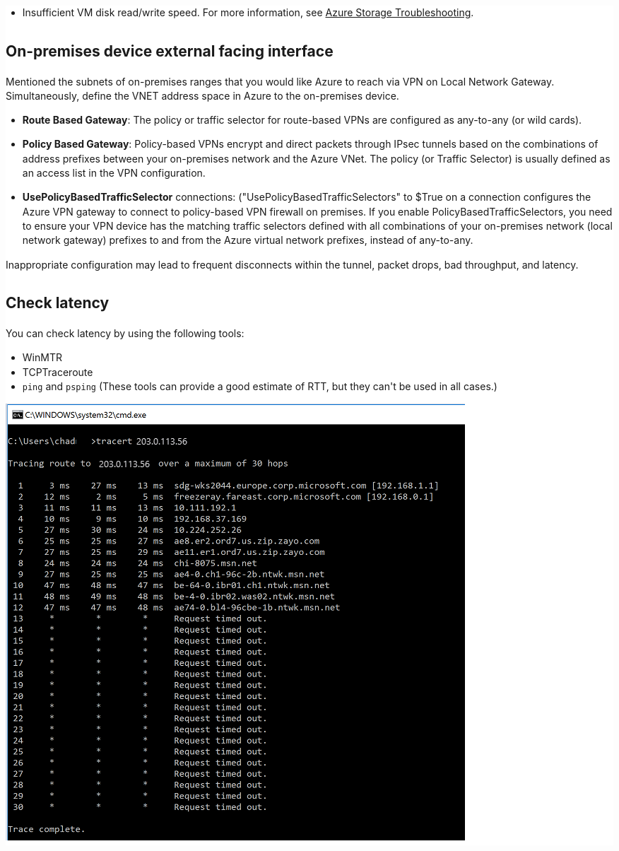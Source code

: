 * Insufficient VM disk read/write speed. For more information, see [Azure Storage Troubleshooting](/previous-versions/azure/storage/common/storage-e2e-troubleshooting).

## On-premises device external facing interface

Mentioned the subnets of on-premises ranges that you would like Azure to reach via VPN on Local Network Gateway. Simultaneously, define the VNET address space in Azure to the on-premises device.

* **Route Based Gateway**: The policy or traffic selector for route-based VPNs are configured as any-to-any (or wild cards).

* **Policy Based Gateway**: Policy-based VPNs encrypt and direct packets through IPsec tunnels based on the combinations of address prefixes between your on-premises network and the Azure VNet. The policy (or Traffic Selector) is usually defined as an access list in the VPN configuration.

* **UsePolicyBasedTrafficSelector** connections: ("UsePolicyBasedTrafficSelectors" to $True on a connection configures the Azure VPN gateway to connect to policy-based VPN firewall on premises. If you enable PolicyBasedTrafficSelectors, you need to ensure your VPN device has the matching traffic selectors defined with all combinations of your on-premises network (local network gateway) prefixes to and from the Azure virtual network prefixes, instead of any-to-any.

Inappropriate configuration may lead to frequent disconnects within the tunnel, packet drops, bad throughput, and latency.

## Check latency

You can check latency by using the following tools:

* WinMTR
* TCPTraceroute
* `ping` and `psping` (These tools can provide a good estimate of RTT, but they can't be used in all cases.)

![Check Latency](./media/vpn-gateway-validate-throughput-to-vnet/08checkinglatency.png)
